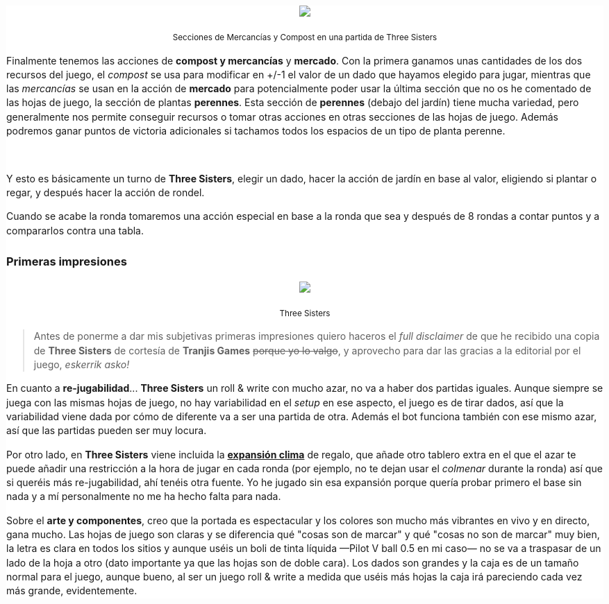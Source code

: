 <p align="center"><img src="https://live.staticflickr.com/65535/52808308470_33f9c3ad4f_h.jpg"></p>
<p align="center"><small>Secciones de Mercancías y Compost en una partida de
Three Sisters</small></p>

Finalmente tenemos las acciones de **compost y mercancías** y **mercado**. Con
la primera ganamos unas cantidades de los dos recursos del juego, el *compost*
se usa para modificar en +/-1 el valor de un dado que hayamos elegido para
jugar, mientras que las *mercancías* se usan en la acción de **mercado** para
potencialmente poder usar la última sección que no os he comentado de las hojas
de juego, la sección de plantas **perennes**. Esta sección de **perennes**
(debajo del jardín) tiene mucha variedad, pero generalmente nos permite
conseguir recursos o tomar otras acciones en otras secciones de las hojas de
juego. Además podremos ganar puntos de victoria adicionales si tachamos todos
los espacios de un tipo de planta perenne.

<br>

Y esto es básicamente un turno de **Three Sisters**, elegir un dado, hacer la
acción de jardín en base al valor, eligiendo si plantar o regar, y después
hacer la acción de rondel.

Cuando se acabe la ronda tomaremos una acción especial en base a la ronda que
sea y después de 8 rondas a contar puntos y a compararlos contra una tabla.

### Primeras impresiones

<p align="center"><img src="https://live.staticflickr.com/65535/52812178182_4c642e05a0_h.jpg"></p>
<p align="center"><small> Three Sisters</small></p>

> Antes de ponerme a dar mis subjetivas primeras impresiones quiero haceros el
> *full disclaimer* de que he recibido una copia de **Three Sisters** de cortesía
> de **Tranjis Games** ~~porque yo lo valgo~~, y aprovecho para dar las gracias a
> la editorial por el juego, *eskerrik asko!*

En cuanto a **re-jugabilidad**... **Three Sisters** un roll & write con mucho
azar, no va a haber dos partidas iguales. Aunque siempre se juega con las
mismas hojas de juego, no hay  variabilidad en el *setup* en ese aspecto, el
juego es de tirar dados, así que la variabilidad viene dada por cómo de
diferente va a ser una partida de otra. Además el bot funciona también con ese
mismo azar, así que las partidas pueden ser muy locura.

Por otro lado, en **Three Sisters** viene incluida la **[expansión
clima](https://boardgamegeek.com/boardgameexpansion/355629/three-sisters-weather-expansion)**
de regalo, que añade otro tablero extra en el que el azar te puede añadir una
restricción a la hora de jugar en cada ronda (por ejemplo, no te dejan usar el
*colmenar* durante la ronda) así que si queréis más re-jugabilidad, ahí tenéis
otra fuente. Yo he jugado sin esa expansión porque quería probar primero el
base sin nada y a mí personalmente no me ha hecho falta para nada.

Sobre el **arte y componentes**, creo que la portada es espectacular y los
colores son mucho más vibrantes en vivo y en directo, gana mucho. Las hojas de
juego son claras y se diferencia qué "cosas son de marcar" y qué "cosas no son
de marcar" muy bien, la letra es clara en todos los sitios y aunque uséis un
boli de tinta líquida —Pilot V ball 0.5 en mi caso— no se va a traspasar de un
lado de la hoja a otro (dato importante ya que las hojas son de doble
cara). Los dados son grandes y la caja es de un tamaño normal para el 
juego, aunque bueno, al ser un juego roll & write a medida que uséis más hojas
la caja irá pareciendo cada vez más grande, evidentemente.
